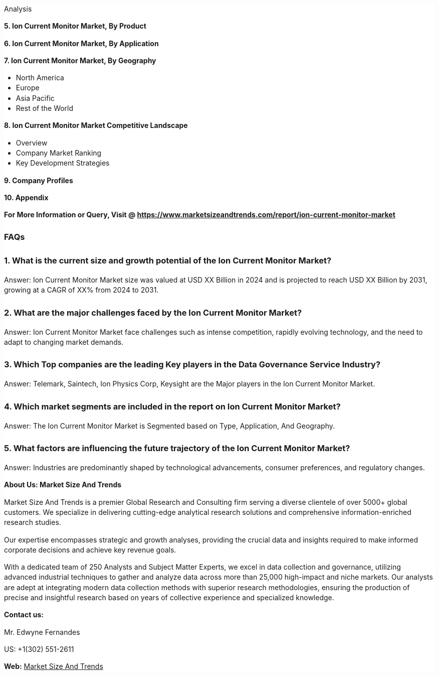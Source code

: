 Analysis</span></li></ul></div><div class="" data-test-id=""><p><strong><span class="">5. Ion Current Monitor Market, By Product</span></strong></p></div><div class="" data-test-id=""><p><strong><span class="">6. Ion Current Monitor Market, By Application</span></strong></p></div><div class="" data-test-id=""><p><strong><span class="">7. Ion Current Monitor Market, By Geography</span></strong></p></div><div class="" data-test-id=""><ul><li><span class="">North America</span></li><li><span class="">Europe</span></li><li><span class="">Asia Pacific</span></li><li><span class="">Rest of the World</span></li></ul></div><div class="" data-test-id=""><p><strong><span class="">8. Ion Current Monitor Market Competitive Landscape</span></strong></p></div><div class="" data-test-id=""><ul><li><span class="">Overview</span></li><li><span class="">Company Market Ranking</span></li><li><span class="">Key Development Strategies</span></li></ul></div><div class="" data-test-id=""><p><strong><span class="">9. Company Profiles</span></strong></p></div><div class="" data-test-id=""><p><strong><span class="">10. Appendix</span></strong></p></div><div class="" data-test-id=""><p><strong><span class="">For More Information or Query, Visit @ <a href="https://www.marketsizeandtrends.com/report/ion-current-monitor-market" target="_blank">https://www.marketsizeandtrends.com/report/ion-current-monitor-market</a></span></strong></p></div><div class="" data-test-id=""><div class="article-main__content" data-test-id="publishing-text-block"><h3><strong><span class="">FAQs</span></strong></h3></div><div class="article-main__content" data-test-id="publishing-text-block"><h3><span class="">1. What is the current size and growth potential of the Ion Current Monitor Market?</span></h3></div><div class="article-main__content" data-test-id="publishing-text-block"><p><span class="font-[700]">Answer</span><span class="">: Ion Current Monitor Market size was valued at USD XX Billion in 2024 and is projected to reach USD XX Billion by 2031, growing at a CAGR of XX% from 2024 to 2031.</span></p></div><div class="article-main__content" data-test-id="publishing-text-block"><h3><span class="">2. What are the major challenges faced by the Ion Current Monitor Market?</span></h3></div><div class="article-main__content" data-test-id="publishing-text-block"><p><span class="font-[700]">Answer</span><span class="">: Ion Current Monitor Market face challenges such as intense competition, rapidly evolving technology, and the need to adapt to changing market demands.</span></p></div><div class="article-main__content" data-test-id="publishing-text-block"><h3><span class="">3. Which Top companies are the leading Key players in the Data Governance Service Industry?</span></h3></div><div class="article-main__content" data-test-id="publishing-text-block"><p><span class="font-[700]">Answer</span><span class="">: Telemark, Saintech, Ion Physics Corp, Keysight are the Major players in the Ion Current Monitor Market.</span></p></div><div class="article-main__content" data-test-id="publishing-text-block"><h3><span class="">4. Which market segments are included in the report on Ion Current Monitor Market?</span></h3></div><div class="article-main__content" data-test-id="publishing-text-block"><p><span class="font-[700]">Answer</span><span class="">: The Ion Current Monitor Market is Segmented based on Type, Application, And Geography.</span></p></div><div class="article-main__content" data-test-id="publishing-text-block"><h3><span class="">5. What factors are influencing the future trajectory of the Ion Current Monitor Market?</span></h3></div><div class="article-main__content" data-test-id="publishing-text-block"><p><span class="font-[700]">Answer:</span><span class="">&nbsp;Industries are predominantly shaped by technological advancements, consumer preferences, and regulatory changes.</span></p></div><p><strong><span class="">About Us: Market Size And Trends</span></strong></p></div><div class="" data-test-id=""><p><span class="">Market Size And Trends is a premier Global Research and Consulting firm serving a diverse clientele of over 5000+ global customers. We specialize in delivering cutting-edge analytical research solutions and comprehensive information-enriched research studies.</span></p></div><div class="" data-test-id=""><p><span class="">Our expertise encompasses strategic and growth analyses, providing the crucial data and insights required to make informed corporate decisions and achieve key revenue goals.</span></p></div><div class="" data-test-id=""><p><span class="">With a dedicated team of 250 Analysts and Subject Matter Experts, we excel in data collection and governance, utilizing advanced industrial techniques to gather and analyze data across more than 25,000 high-impact and niche markets. Our analysts are adept at integrating modern data collection methods with superior research methodologies, ensuring the production of precise and insightful research based on years of collective experience and specialized knowledge.</span></p></div><div class="" data-test-id=""><p><strong><span class="">Contact us:</span></strong></p></div><div class="" data-test-id=""><p><span class="">Mr. Edwyne Fernandes</span></p></div><div class="" data-test-id=""><p><span class="">US: +1(302) 551-2611<br /></span></p><p><span class=""><strong>Web:</strong> <a href="https://www.marketsizeandtrends.com/" target="_blank">Market Size And Trends</a></span></p></div>
